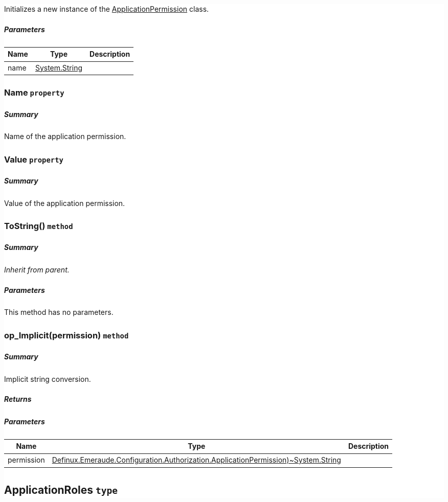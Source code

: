 Initializes a new instance of the [ApplicationPermission](#T-Definux-Emeraude-Configuration-Authorization-ApplicationPermission 'Definux.Emeraude.Configuration.Authorization.ApplicationPermission') class.

##### Parameters

| Name | Type | Description |
| ---- | ---- | ----------- |
| name | [System.String](http://msdn.microsoft.com/query/dev14.query?appId=Dev14IDEF1&l=EN-US&k=k:System.String 'System.String') |  |

<a name='P-Definux-Emeraude-Configuration-Authorization-ApplicationPermission-Name'></a>
### Name `property`

##### Summary

Name of the application permission.

<a name='P-Definux-Emeraude-Configuration-Authorization-ApplicationPermission-Value'></a>
### Value `property`

##### Summary

Value of the application permission.

<a name='M-Definux-Emeraude-Configuration-Authorization-ApplicationPermission-ToString'></a>
### ToString() `method`

##### Summary

*Inherit from parent.*

##### Parameters

This method has no parameters.

<a name='M-Definux-Emeraude-Configuration-Authorization-ApplicationPermission-op_Implicit-Definux-Emeraude-Configuration-Authorization-ApplicationPermission-~System-String'></a>
### op_Implicit(permission) `method`

##### Summary

Implicit string conversion.

##### Returns



##### Parameters

| Name | Type | Description |
| ---- | ---- | ----------- |
| permission | [Definux.Emeraude.Configuration.Authorization.ApplicationPermission)~System.String](#T-Definux-Emeraude-Configuration-Authorization-ApplicationPermission-~System-String 'Definux.Emeraude.Configuration.Authorization.ApplicationPermission)~System.String') |  |

<a name='T-Definux-Emeraude-Configuration-Authorization-ApplicationRoles'></a>
## ApplicationRoles `type`

